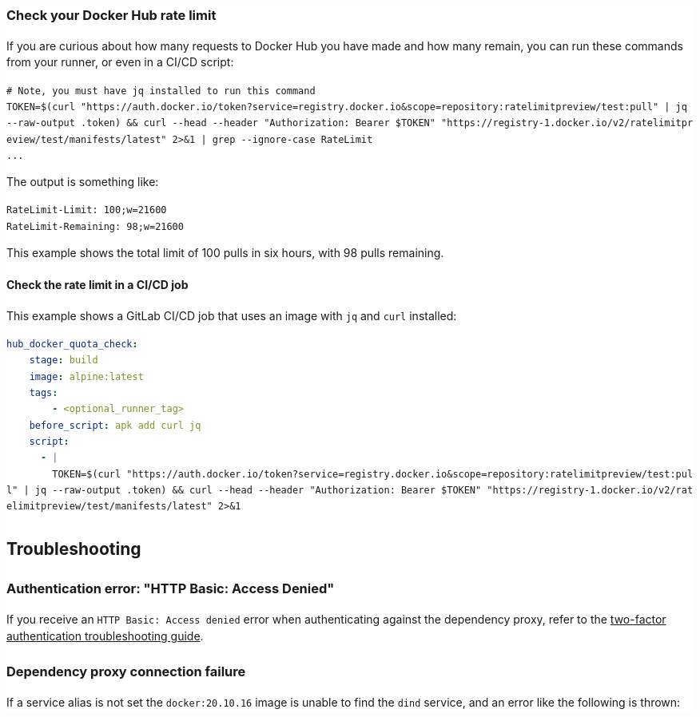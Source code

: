 ### Check your Docker Hub rate limit

If you are curious about how many requests to Docker Hub you have made and how
many remain, you can run these commands from your runner, or even in a CI/CD
script:

```shell
# Note, you must have jq installed to run this command
TOKEN=$(curl "https://auth.docker.io/token?service=registry.docker.io&scope=repository:ratelimitpreview/test:pull" | jq --raw-output .token) && curl --head --header "Authorization: Bearer $TOKEN" "https://registry-1.docker.io/v2/ratelimitpreview/test/manifests/latest" 2>&1 | grep --ignore-case RateLimit
...
```

The output is something like:

```shell
RateLimit-Limit: 100;w=21600
RateLimit-Remaining: 98;w=21600
```

This example shows the total limit of 100 pulls in six hours, with 98 pulls remaining.

#### Check the rate limit in a CI/CD job

This example shows a GitLab CI/CD job that uses an image with `jq` and `curl` installed:

```yaml
hub_docker_quota_check:
    stage: build
    image: alpine:latest
    tags:
        - <optional_runner_tag>
    before_script: apk add curl jq
    script:
      - |
        TOKEN=$(curl "https://auth.docker.io/token?service=registry.docker.io&scope=repository:ratelimitpreview/test:pull" | jq --raw-output .token) && curl --head --header "Authorization: Bearer $TOKEN" "https://registry-1.docker.io/v2/ratelimitpreview/test/manifests/latest" 2>&1
```

## Troubleshooting

### Authentication error: "HTTP Basic: Access Denied"

If you receive an `HTTP Basic: Access denied` error when authenticating against the dependency proxy, refer to the [two-factor authentication troubleshooting guide](../../profile/account/two_factor_authentication_troubleshooting.md).

### Dependency proxy connection failure

If a service alias is not set the `docker:20.10.16` image is unable to find the
`dind` service, and an error like the following is thrown:
